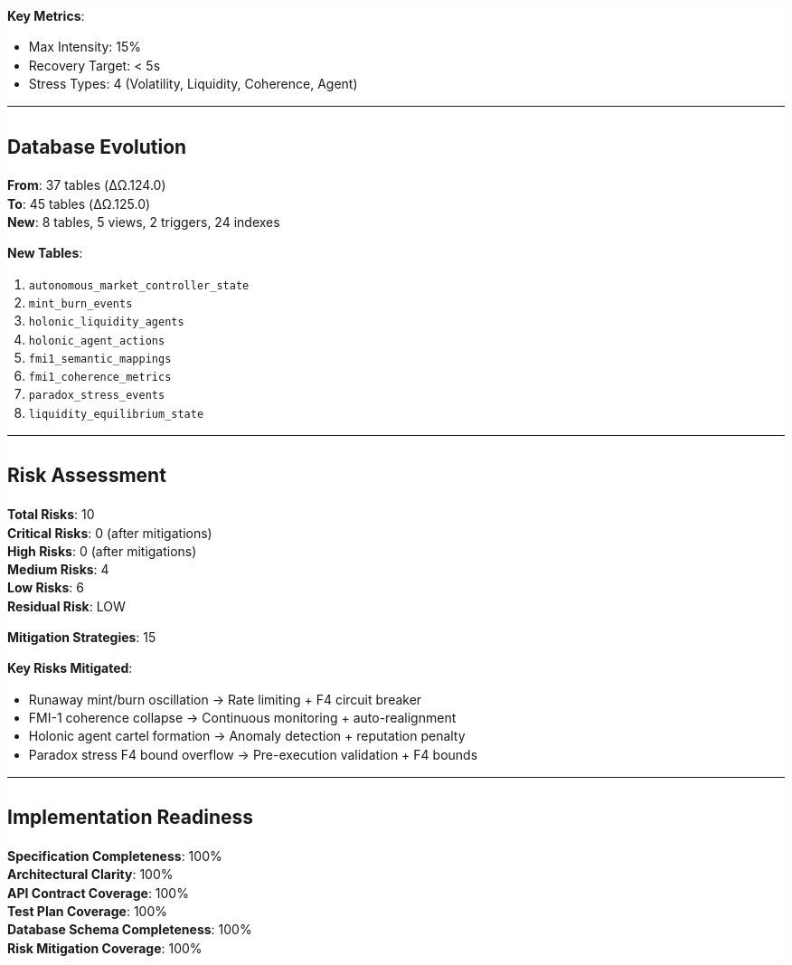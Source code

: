 **Key Metrics**:
- Max Intensity: 15%
- Recovery Target: < 5s
- Stress Types: 4 (Volatility, Liquidity, Coherence, Agent)

---

## Database Evolution

**From**: 37 tables (ΔΩ.124.0)  
**To**: 45 tables (ΔΩ.125.0)  
**New**: 8 tables, 5 views, 2 triggers, 24 indexes

**New Tables**:
1. `autonomous_market_controller_state`
2. `mint_burn_events`
3. `holonic_liquidity_agents`
4. `holonic_agent_actions`
5. `fmi1_semantic_mappings`
6. `fmi1_coherence_metrics`
7. `paradox_stress_events`
8. `liquidity_equilibrium_state`

---

## Risk Assessment

**Total Risks**: 10  
**Critical Risks**: 0 (after mitigations)  
**High Risks**: 0 (after mitigations)  
**Medium Risks**: 4  
**Low Risks**: 6  
**Residual Risk**: LOW

**Mitigation Strategies**: 15

**Key Risks Mitigated**:
- Runaway mint/burn oscillation → Rate limiting + F4 circuit breaker
- FMI-1 coherence collapse → Continuous monitoring + auto-realignment
- Holonic agent cartel formation → Anomaly detection + reputation penalty
- Paradox stress F4 bound overflow → Pre-execution validation + F4 bounds

---

## Implementation Readiness

**Specification Completeness**: 100%  
**Architectural Clarity**: 100%  
**API Contract Coverage**: 100%  
**Test Plan Coverage**: 100%  
**Database Schema Completeness**: 100%  
**Risk Mitigation Coverage**: 100%
